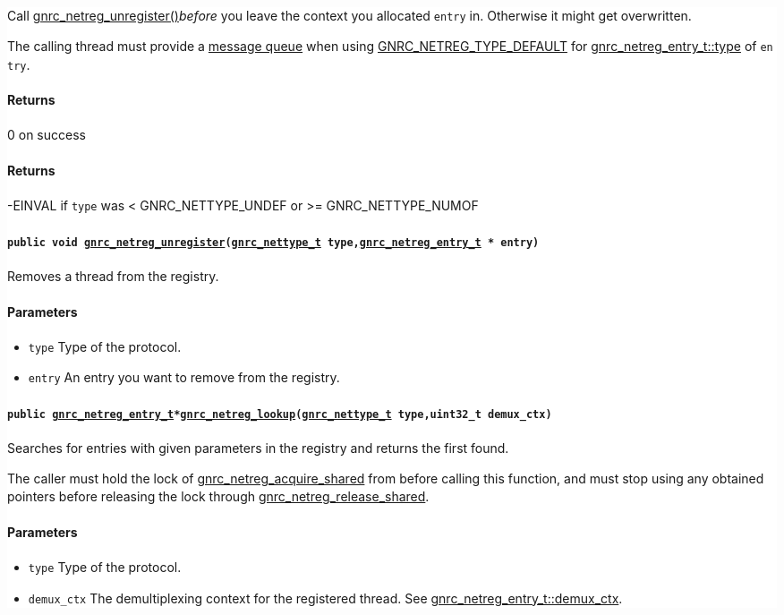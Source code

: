 Call [gnrc_netreg_unregister()](./doc/starlight-docs/src/content/docs/apidoc/api-undefined.md#group__net__gnrc__netreg_1gad68b86ef84f5b1c6391067bdd8b16f2b)*before* you leave the context you allocated `entry` in. Otherwise it might get overwritten.

The calling thread must provide a [message queue](./doc/starlight-docs/src/content/docs/apidoc/api-undefined.md#group__core__msg_1ga480e6f32c8ab18579b62a890f3fda2cd) when using [GNRC_NETREG_TYPE_DEFAULT](./doc/starlight-docs/src/content/docs/apidoc/api-undefined.md#group__net__gnrc__netreg_1gga7f3ef84f4d2a3cb8e1d2b5c3cb7ec31ca052076705778900f3a5b37d7ba306b27) for [gnrc_netreg_entry_t::type](./doc/starlight-docs/src/content/docs/apidoc/api-net_gnrc_netreg.md#structgnrc__netreg__entry_1af7dc867418d83d4f1a544b807b6460c7) of `entry`.

#### Returns
0 on success 

#### Returns
-EINVAL if `type` was < GNRC_NETTYPE_UNDEF or >= GNRC_NETTYPE_NUMOF

#### `public void `[`gnrc_netreg_unregister`](#group__net__gnrc__netreg_1gad68b86ef84f5b1c6391067bdd8b16f2b)`(`[`gnrc_nettype_t`](./doc/starlight-docs/src/content/docs/apidoc/api-undefined.md#group__net__gnrc__nettype_1ga2582fbb16a318806983c225a69460902)` type,`[`gnrc_netreg_entry_t`](./doc/starlight-docs/src/content/docs/apidoc/api-undefined.md#group__net__gnrc__netreg_1ga9f62d7f4b7c56e53983315b651a88c0f)` * entry)` 

Removes a thread from the registry.

#### Parameters
* `type` Type of the protocol. 

* `entry` An entry you want to remove from the registry.

#### `public `[`gnrc_netreg_entry_t`](./doc/starlight-docs/src/content/docs/apidoc/api-undefined.md#group__net__gnrc__netreg_1ga9f62d7f4b7c56e53983315b651a88c0f)` * `[`gnrc_netreg_lookup`](#group__net__gnrc__netreg_1gae6c8a22d969ee61d23fc926b27bc76e8)`(`[`gnrc_nettype_t`](./doc/starlight-docs/src/content/docs/apidoc/api-undefined.md#group__net__gnrc__nettype_1ga2582fbb16a318806983c225a69460902)` type,uint32_t demux_ctx)` 

Searches for entries with given parameters in the registry and returns the first found.

The caller must hold the lock of [gnrc_netreg_acquire_shared](./doc/starlight-docs/src/content/docs/apidoc/api-undefined.md#group__net__gnrc__netreg_1ga1383404d36fede197d152d06d9a61f15) from before calling this function, and must stop using any obtained pointers before releasing the lock through [gnrc_netreg_release_shared](./doc/starlight-docs/src/content/docs/apidoc/api-undefined.md#group__net__gnrc__netreg_1ga8820ccc47add877a2b5f5135c1dcc070).

#### Parameters
* `type` Type of the protocol. 

* `demux_ctx` The demultiplexing context for the registered thread. See [gnrc_netreg_entry_t::demux_ctx](./doc/starlight-docs/src/content/docs/apidoc/api-net_gnrc_netreg.md#structgnrc__netreg__entry_1a0fe3f1311abb5730b17f0d86fe97bf14).
